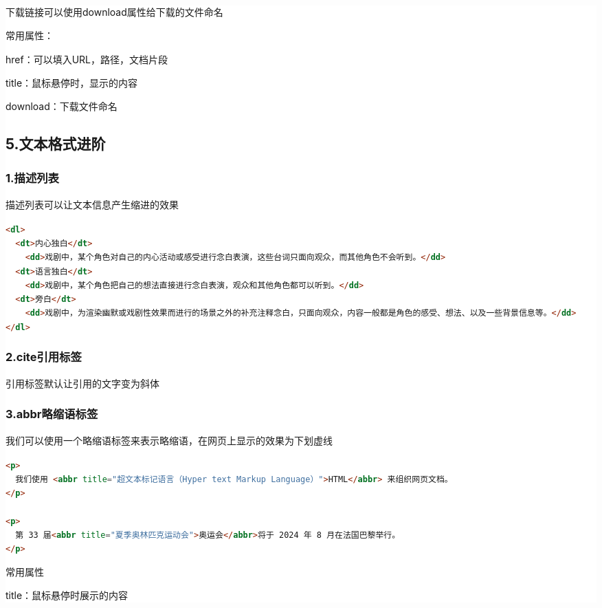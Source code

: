 下载链接可以使用download属性给下载的文件命名



常用属性：

href：可以填入URL，路径，文档片段

title：鼠标悬停时，显示的内容

download：下载文件命名



## 5.文本格式进阶

### 1.描述列表

描述列表可以让文本信息产生缩进的效果

```html
<dl>
  <dt>内心独白</dt>
    <dd>戏剧中，某个角色对自己的内心活动或感受进行念白表演，这些台词只面向观众，而其他角色不会听到。</dd>
  <dt>语言独白</dt>
    <dd>戏剧中，某个角色把自己的想法直接进行念白表演，观众和其他角色都可以听到。</dd>
  <dt>旁白</dt>
    <dd>戏剧中，为渲染幽默或戏剧性效果而进行的场景之外的补充注释念白，只面向观众，内容一般都是角色的感受、想法、以及一些背景信息等。</dd>
</dl>
```



### 2.cite引用标签

引用标签默认让引用的文字变为斜体



### 3.abbr略缩语标签

我们可以使用一个略缩语标签来表示略缩语，在网页上显示的效果为下划虚线

```html
<p>
  我们使用 <abbr title="超文本标记语言（Hyper text Markup Language）">HTML</abbr> 来组织网页文档。
</p>

<p>
  第 33 届<abbr title="夏季奥林匹克运动会">奥运会</abbr>将于 2024 年 8 月在法国巴黎举行。
</p>
```



常用属性

title：鼠标悬停时展示的内容


